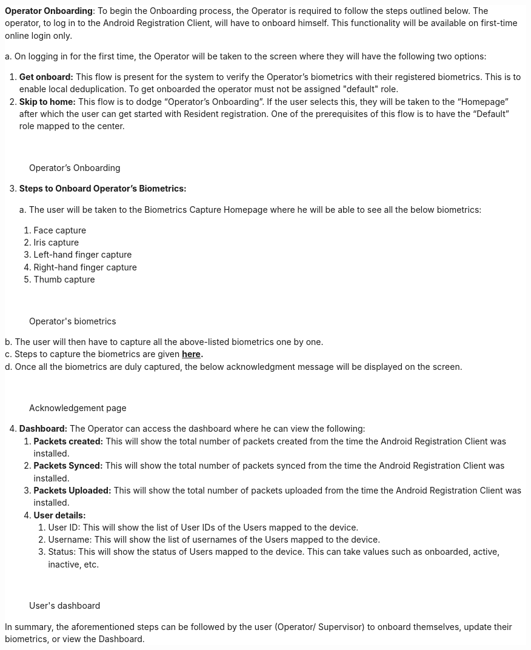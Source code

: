 **Operator Onboarding**: To begin the Onboarding process, the Operator is required to follow the steps outlined below. The operator, to log in to the Android Registration Client, will have to onboard himself. This functionality will be available on first-time online login only.

a. On logging in for the first time, the Operator will be taken to the screen where they will have the following two options:

1. **Get onboard:** This flow is present for the system to verify the Operator’s biometrics with their registered biometrics. This is to enable local deduplication. To get onboarded the operator must not be assigned "default" role.
2. **Skip to home:** This flow is to dodge “Operator’s Onboarding”. If the user selects this, they will be taken to the “Homepage” after which the user can get started with Resident registration. One of the prerequisites of this flow is to have the “Default” role mapped to the center.

<figure><img src="../../.gitbook/assets/image-20240612-100557.png" alt="" width="375"><figcaption><p>Operator’s Onboarding</p></figcaption></figure>

3.  **Steps to Onboard Operator’s Biometrics:**



    a. The user will be taken to the Biometrics Capture Homepage where he will be able to see all the below biometrics:

    1. Face capture
    2. Iris capture
    3. Left-hand finger capture
    4. Right-hand finger capture
    5. Thumb capture

<figure><img src="../../.gitbook/assets/image-20240612-074118.png" alt="" width="375"><figcaption><p>Operator's biometrics</p></figcaption></figure>

b. The user will then have to capture all the above-listed biometrics one by one.\
c. Steps to capture the biometrics are given [**here**](android-registration-client-user-guide.md#face-photo-capture-process)**.**\
d. Once all the biometrics are duly captured, the below acknowledgment message will be displayed on the screen.

<figure><img src="../../.gitbook/assets/Acknowledgement.png" alt="" width="338"><figcaption><p>Acknowledgement  page</p></figcaption></figure>

4. **Dashboard:** The Operator can access the dashboard where he can view the following:
   1. **Packets created:** This will show the total number of packets created from the time the Android Registration Client was installed.
   2. **Packets Synced:** This will show the total number of packets synced from the time the Android Registration Client was installed.
   3. **Packets Uploaded:** This will show the total number of packets uploaded from the time the Android Registration Client was installed.
   4. **User details:**
      1. User ID: This will show the list of User IDs of the Users mapped to the device.
      2. Username: This will show the list of usernames of the Users mapped to the device.
      3. Status: This will show the status of Users mapped to the device. This can take values such as onboarded, active, inactive, etc.

<figure><img src="../../.gitbook/assets/dashboard.png" alt="" width="375"><figcaption><p>User's dashboard</p></figcaption></figure>

In summary, the aforementioned steps can be followed by the user (Operator/ Supervisor) to onboard themselves, update their biometrics, or view the Dashboard.
